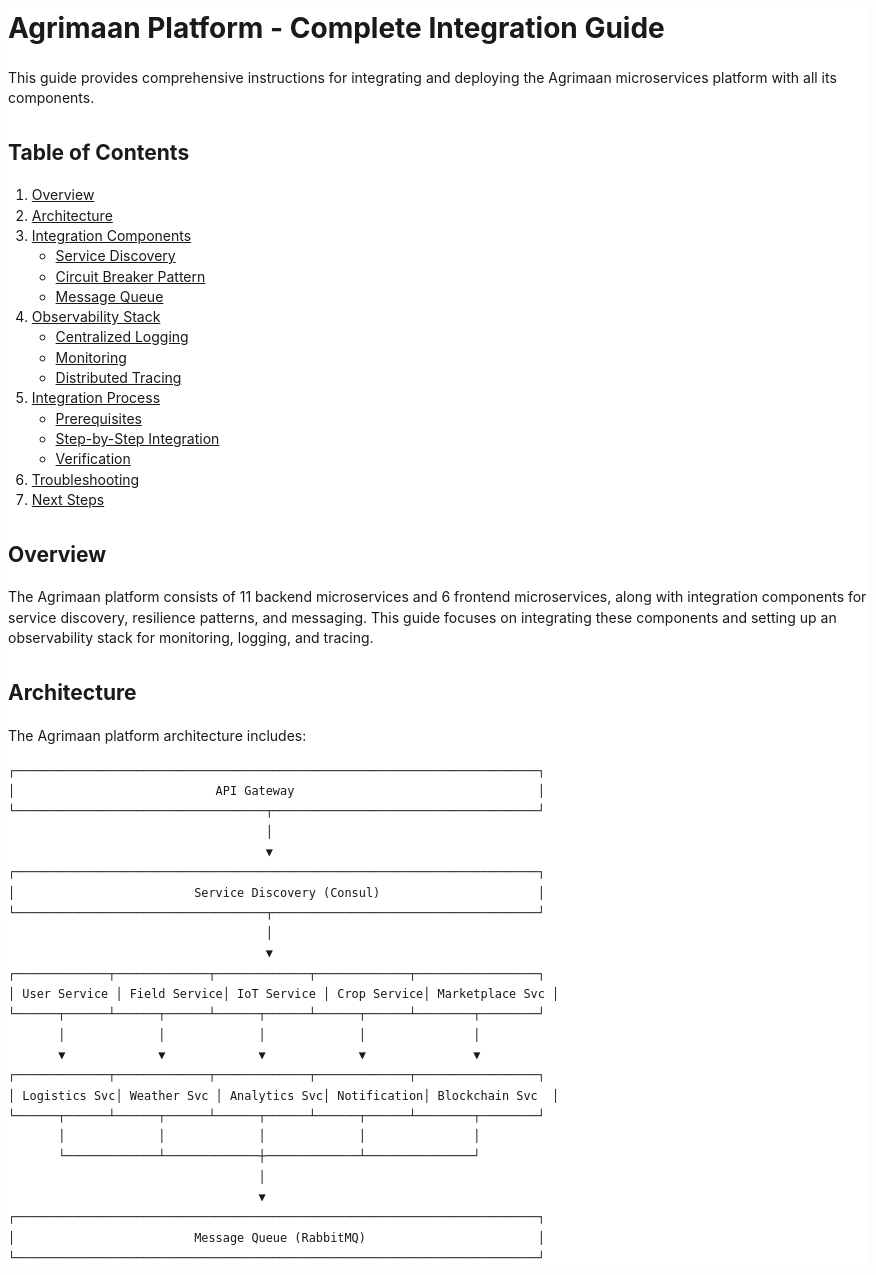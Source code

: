 # Agrimaan Platform - Complete Integration Guide

This guide provides comprehensive instructions for integrating and deploying the Agrimaan microservices platform with all its components.

## Table of Contents

1. [Overview](#overview)
2. [Architecture](#architecture)
3. [Integration Components](#integration-components)
   - [Service Discovery](#service-discovery)
   - [Circuit Breaker Pattern](#circuit-breaker-pattern)
   - [Message Queue](#message-queue)
4. [Observability Stack](#observability-stack)
   - [Centralized Logging](#centralized-logging)
   - [Monitoring](#monitoring)
   - [Distributed Tracing](#distributed-tracing)
5. [Integration Process](#integration-process)
   - [Prerequisites](#prerequisites)
   - [Step-by-Step Integration](#step-by-step-integration)
   - [Verification](#verification)
6. [Troubleshooting](#troubleshooting)
7. [Next Steps](#next-steps)

## Overview

The Agrimaan platform consists of 11 backend microservices and 6 frontend microservices, along with integration components for service discovery, resilience patterns, and messaging. This guide focuses on integrating these components and setting up an observability stack for monitoring, logging, and tracing.

## Architecture

The Agrimaan platform architecture includes:

```
┌─────────────────────────────────────────────────────────────────────────┐
│                            API Gateway                                  │
└───────────────────────────────────┬─────────────────────────────────────┘
                                    │
                                    ▼
┌─────────────────────────────────────────────────────────────────────────┐
│                         Service Discovery (Consul)                      │
└───────────────────────────────────┬─────────────────────────────────────┘
                                    │
                                    ▼
┌─────────────┬─────────────┬─────────────┬─────────────┬─────────────────┐
│ User Service │ Field Service│ IoT Service │ Crop Service│ Marketplace Svc │
└──────┬──────┴──────┬──────┴──────┬──────┴──────┬──────┴────────┬────────┘
       │             │             │             │               │
       ▼             ▼             ▼             ▼               ▼
┌─────────────┬─────────────┬─────────────┬─────────────┬─────────────────┐
│ Logistics Svc│ Weather Svc │ Analytics Svc│ Notification│ Blockchain Svc  │
└──────┬──────┴──────┬──────┴──────┬──────┴──────┬──────┴────────┬────────┘
       │             │             │             │               │
       └─────────────┴─────────────┼─────────────┴───────────────┘
                                   │
                                   ▼
┌─────────────────────────────────────────────────────────────────────────┐
│                         Message Queue (RabbitMQ)                        │
└─────────────────────────────────────────────────────────────────────────┘
```
